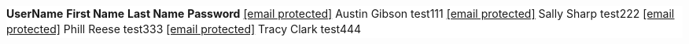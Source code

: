  <tr>

   <td width="156"><strong>UserName</strong></td>

   <td width="156"><strong>First Name</strong></td>

   <td width="156"><strong>Last Name</strong></td>

   <td width="156"><strong>Password</strong></td>

  </tr>

  <tr>

   <td width="156"><a href="/cdn-cgi/l/email-protection" class="__cf_email__" data-cfemail="09686e606b7a6667496e276a6664">[email protected]</a></td>

   <td width="156">Austin</td>

   <td width="156">Gibson</td>

   <td width="156">test111</td>

  </tr>

  <tr>

   <td width="156"><u><a href="/cdn-cgi/l/email-protection" class="__cf_email__" data-cfemail="780b0b10190a08381f561b1715">[email protected]</a></u></td>

   <td width="156">Sally</td>

   <td width="156">Sharp</td>

   <td width="156">test222</td>

  </tr>

  <tr>

   <td width="156"><u><a href="/cdn-cgi/l/email-protection" class="__cf_email__" data-cfemail="d2a2a0b7b7a1b792b5fcb1bdbf">[email protected]</a></u></td>

   <td width="156">Phill</td>

   <td width="156">Reese</td>

   <td width="156">test333</td>

  </tr>

  <tr>

   <td width="156"><u><a href="/cdn-cgi/l/email-protection" class="__cf_email__" data-cfemail="0377606f62716843642d606c6e">[email protected]</a></u></td>

   <td width="156">Tracy</td>

   <td width="156">Clark</td>

   <td width="156">test444</td>

  </tr>

  <tr>
